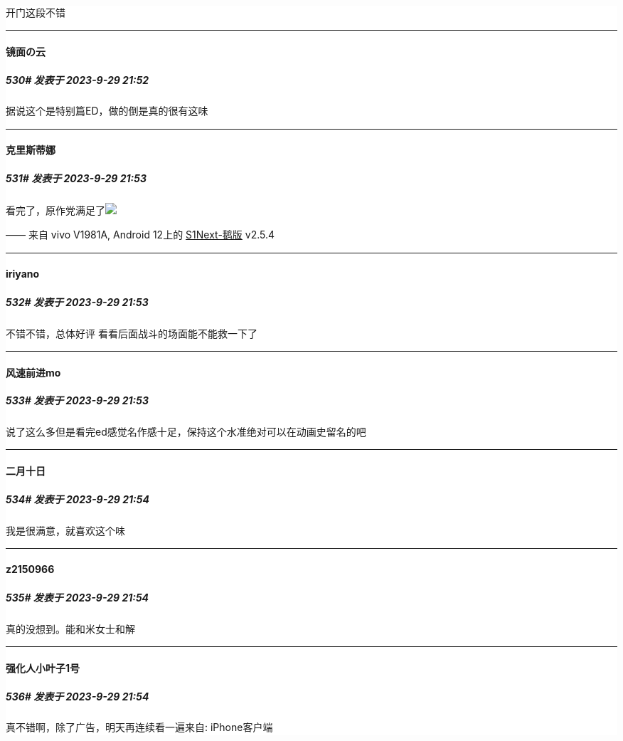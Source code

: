 开门这段不错

*****

####  镜面の云  
##### 530#       发表于 2023-9-29 21:52

据说这个是特别篇ED，做的倒是真的很有这味

*****

####  克里斯蒂娜  
##### 531#       发表于 2023-9-29 21:53

看完了，原作党满足了<img src="https://static.saraba1st.com/image/smiley/face2017/033.png" referrerpolicy="no-referrer">

—— 来自 vivo V1981A, Android 12上的 [S1Next-鹅版](https://github.com/ykrank/S1-Next/releases) v2.5.4


*****

####  iriyano  
##### 532#       发表于 2023-9-29 21:53

不错不错，总体好评
看看后面战斗的场面能不能救一下了

*****

####  风速前进mo  
##### 533#       发表于 2023-9-29 21:53

说了这么多但是看完ed感觉名作感十足，保持这个水准绝对可以在动画史留名的吧

*****

####  二月十日  
##### 534#       发表于 2023-9-29 21:54

我是很满意，就喜欢这个味

*****

####  z2150966  
##### 535#       发表于 2023-9-29 21:54

真的没想到。能和米女士和解

*****

####  强化人小叶子1号  
##### 536#       发表于 2023-9-29 21:54

真不错啊，除了广告，明天再连续看一遍来自: iPhone客户端
